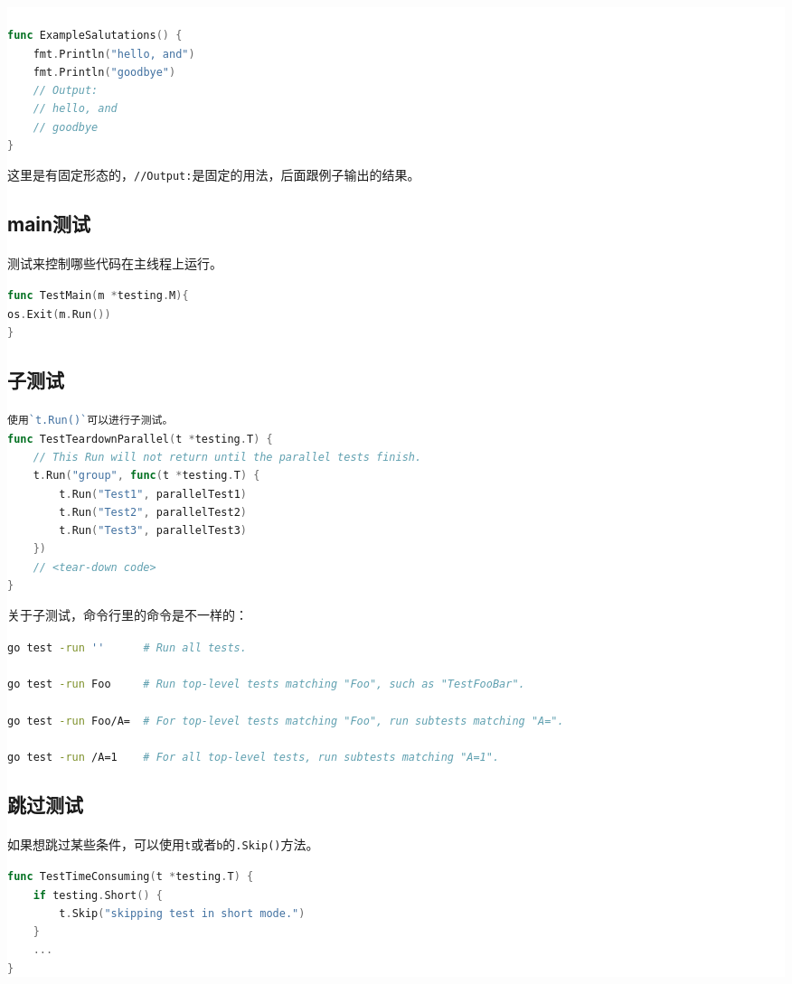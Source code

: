 ```go

func ExampleSalutations() {
    fmt.Println("hello, and")
    fmt.Println("goodbye")
    // Output:
    // hello, and
    // goodbye
}
```
这里是有固定形态的，`//Output:`是固定的用法，后面跟例子输出的结果。
## main测试
测试来控制哪些代码在主线程上运行。

```go
func TestMain(m *testing.M){
os.Exit(m.Run())
}
```
## 子测试
```go
使用`t.Run()`可以进行子测试。
func TestTeardownParallel(t *testing.T) {
    // This Run will not return until the parallel tests finish.
    t.Run("group", func(t *testing.T) {
        t.Run("Test1", parallelTest1)
        t.Run("Test2", parallelTest2)
        t.Run("Test3", parallelTest3)
    })
    // <tear-down code>
}

```
关于子测试，命令行里的命令是不一样的：

```bash
go test -run ''      # Run all tests.

go test -run Foo     # Run top-level tests matching "Foo", such as "TestFooBar".

go test -run Foo/A=  # For top-level tests matching "Foo", run subtests matching "A=".

go test -run /A=1    # For all top-level tests, run subtests matching "A=1".

```
## 跳过测试
如果想跳过某些条件，可以使用`t`或者`b`的`.Skip()`方法。
```go
func TestTimeConsuming(t *testing.T) {
    if testing.Short() {
        t.Skip("skipping test in short mode.")
    }
    ...
}
```
